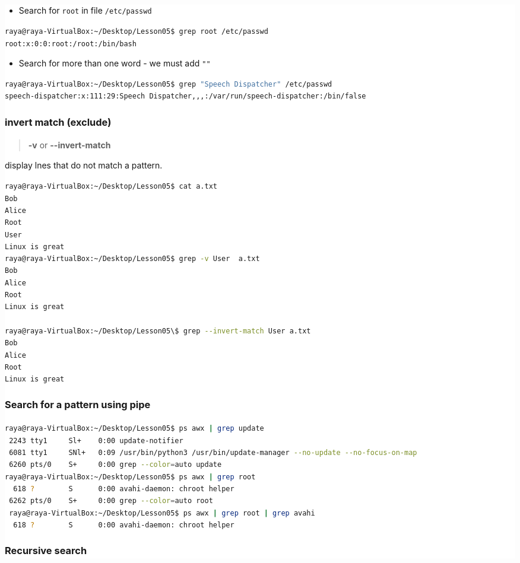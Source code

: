 - Search for `root` in file `/etc/passwd`

```bash
raya@raya-VirtualBox:~/Desktop/Lesson05$ grep root /etc/passwd
root:x:0:0:root:/root:/bin/bash
```

- Search for more than one word - we must add `""`

```bash
raya@raya-VirtualBox:~/Desktop/Lesson05$ grep "Speech Dispatcher" /etc/passwd
speech-dispatcher:x:111:29:Speech Dispatcher,,,:/var/run/speech-dispatcher:/bin/false
```

### invert match (exclude)

> **-v** or **--invert-match**

display lnes that do not match a pattern.

```bash
raya@raya-VirtualBox:~/Desktop/Lesson05$ cat a.txt
Bob
Alice
Root
User
Linux is great
raya@raya-VirtualBox:~/Desktop/Lesson05$ grep -v User  a.txt
Bob
Alice
Root
Linux is great

raya@raya-VirtualBox:~/Desktop/Lesson05\$ grep --invert-match User a.txt
Bob
Alice
Root
Linux is great
```
### Search for a pattern using pipe

```bash
raya@raya-VirtualBox:~/Desktop/Lesson05$ ps awx | grep update
 2243 tty1     Sl+    0:00 update-notifier
 6081 tty1     SNl+   0:09 /usr/bin/python3 /usr/bin/update-manager --no-update --no-focus-on-map
 6260 pts/0    S+     0:00 grep --color=auto update
raya@raya-VirtualBox:~/Desktop/Lesson05$ ps awx | grep root
  618 ?        S      0:00 avahi-daemon: chroot helper
 6262 pts/0    S+     0:00 grep --color=auto root
 raya@raya-VirtualBox:~/Desktop/Lesson05$ ps awx | grep root | grep avahi
  618 ?        S      0:00 avahi-daemon: chroot helper

```

### Recursive search
